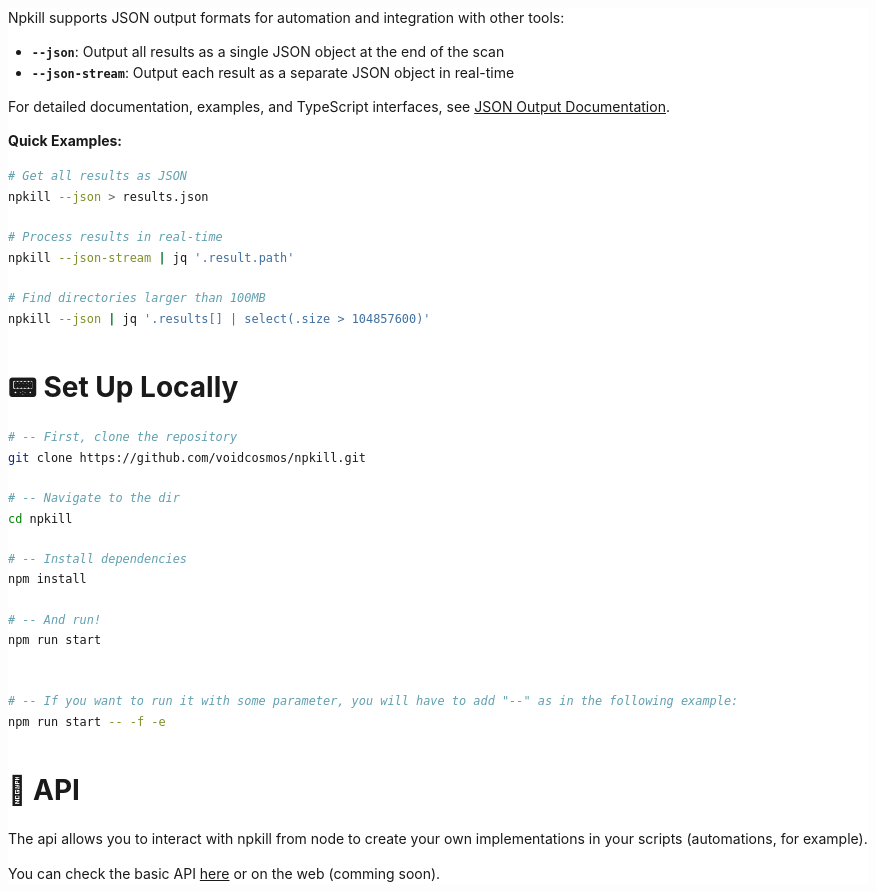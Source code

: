 Npkill supports JSON output formats for automation and integration with other tools:

- **`--json`**: Output all results as a single JSON object at the end of the scan
- **`--json-stream`**: Output each result as a separate JSON object in real-time

For detailed documentation, examples, and TypeScript interfaces, see [JSON Output Documentation](./docs/json-output.md).

**Quick Examples:**

```bash
# Get all results as JSON
npkill --json > results.json

# Process results in real-time
npkill --json-stream | jq '.result.path'

# Find directories larger than 100MB
npkill --json | jq '.results[] | select(.size > 104857600)'
```

<a name="setup-locally"></a>

# :pager: Set Up Locally

```bash
# -- First, clone the repository
git clone https://github.com/voidcosmos/npkill.git

# -- Navigate to the dir
cd npkill

# -- Install dependencies
npm install

# -- And run!
npm run start


# -- If you want to run it with some parameter, you will have to add "--" as in the following example:
npm run start -- -f -e
```

<a name="API"></a>

# :bookmark_tabs: API

The api allows you to interact with npkill from node to create your own implementations in your scripts (automations, for example).

You can check the basic API [here](./API.md) or on the web (comming soon).

<a name="roadmap"></a>
